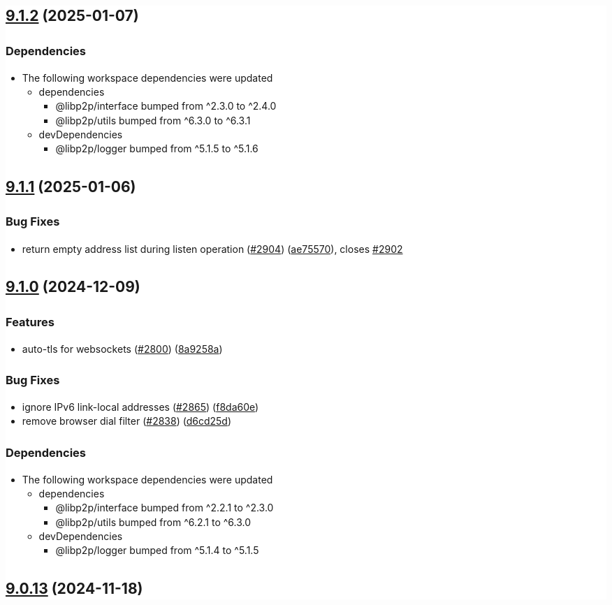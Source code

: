 ## [9.1.2](https://github.com/libp2p/js-libp2p/compare/websockets-v9.1.1...websockets-v9.1.2) (2025-01-07)


### Dependencies

* The following workspace dependencies were updated
  * dependencies
    * @libp2p/interface bumped from ^2.3.0 to ^2.4.0
    * @libp2p/utils bumped from ^6.3.0 to ^6.3.1
  * devDependencies
    * @libp2p/logger bumped from ^5.1.5 to ^5.1.6

## [9.1.1](https://github.com/libp2p/js-libp2p/compare/websockets-v9.1.0...websockets-v9.1.1) (2025-01-06)


### Bug Fixes

* return empty address list during listen operation ([#2904](https://github.com/libp2p/js-libp2p/issues/2904)) ([ae75570](https://github.com/libp2p/js-libp2p/commit/ae75570c852fa9bfe00910dca1c219fa585dcb83)), closes [#2902](https://github.com/libp2p/js-libp2p/issues/2902)

## [9.1.0](https://github.com/libp2p/js-libp2p/compare/websockets-v9.0.13...websockets-v9.1.0) (2024-12-09)


### Features

* auto-tls for websockets ([#2800](https://github.com/libp2p/js-libp2p/issues/2800)) ([8a9258a](https://github.com/libp2p/js-libp2p/commit/8a9258a24168d13172eb139d32bc6889e71f81dc))


### Bug Fixes

* ignore IPv6 link-local addresses ([#2865](https://github.com/libp2p/js-libp2p/issues/2865)) ([f8da60e](https://github.com/libp2p/js-libp2p/commit/f8da60e73fede669986b8d48218f66c4e55fd776))
* remove browser dial filter ([#2838](https://github.com/libp2p/js-libp2p/issues/2838)) ([d6cd25d](https://github.com/libp2p/js-libp2p/commit/d6cd25d0deca292420093d894edbfbc47b347e5d))


### Dependencies

* The following workspace dependencies were updated
  * dependencies
    * @libp2p/interface bumped from ^2.2.1 to ^2.3.0
    * @libp2p/utils bumped from ^6.2.1 to ^6.3.0
  * devDependencies
    * @libp2p/logger bumped from ^5.1.4 to ^5.1.5

## [9.0.13](https://github.com/libp2p/js-libp2p/compare/websockets-v9.0.12...websockets-v9.0.13) (2024-11-18)
